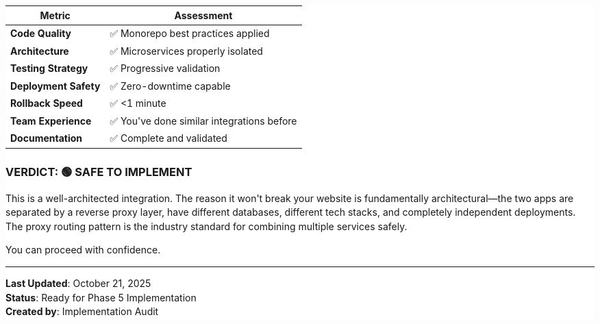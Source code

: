 | Metric | Assessment |
|---|---|
| **Code Quality** | ✅ Monorepo best practices applied |
| **Architecture** | ✅ Microservices properly isolated |
| **Testing Strategy** | ✅ Progressive validation |
| **Deployment Safety** | ✅ Zero-downtime capable |
| **Rollback Speed** | ✅ <1 minute |
| **Team Experience** | ✅ You've done similar integrations before |
| **Documentation** | ✅ Complete and validated |

### **VERDICT**: 🟢 **SAFE TO IMPLEMENT**

This is a well-architected integration. The reason it won't break your website is fundamentally architectural—the two apps are separated by a reverse proxy layer, have different databases, different tech stacks, and completely independent deployments. The proxy routing pattern is the industry standard for combining multiple services safely.

You can proceed with confidence.

---

**Last Updated**: October 21, 2025  
**Status**: Ready for Phase 5 Implementation  
**Created by**: Implementation Audit

